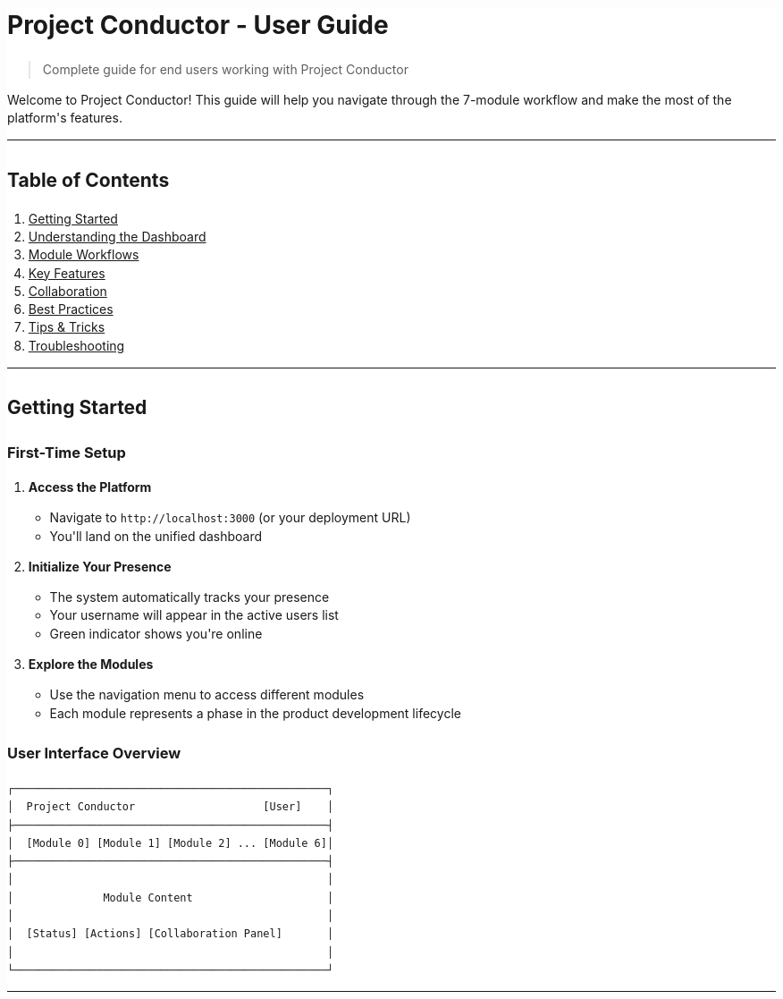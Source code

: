 # Project Conductor - User Guide

> Complete guide for end users working with Project Conductor

Welcome to Project Conductor! This guide will help you navigate through the 7-module workflow and make the most of the platform's features.

---

## Table of Contents

1. [Getting Started](#getting-started)
2. [Understanding the Dashboard](#understanding-the-dashboard)
3. [Module Workflows](#module-workflows)
4. [Key Features](#key-features)
5. [Collaboration](#collaboration)
6. [Best Practices](#best-practices)
7. [Tips & Tricks](#tips--tricks)
8. [Troubleshooting](#troubleshooting)

---

## Getting Started

### First-Time Setup

1. **Access the Platform**
   - Navigate to `http://localhost:3000` (or your deployment URL)
   - You'll land on the unified dashboard

2. **Initialize Your Presence**
   - The system automatically tracks your presence
   - Your username will appear in the active users list
   - Green indicator shows you're online

3. **Explore the Modules**
   - Use the navigation menu to access different modules
   - Each module represents a phase in the product development lifecycle

### User Interface Overview

```
┌─────────────────────────────────────────────────┐
│  Project Conductor                    [User]    │
├─────────────────────────────────────────────────┤
│  [Module 0] [Module 1] [Module 2] ... [Module 6]│
├─────────────────────────────────────────────────┤
│                                                 │
│              Module Content                     │
│                                                 │
│  [Status] [Actions] [Collaboration Panel]       │
│                                                 │
└─────────────────────────────────────────────────┘
```

---